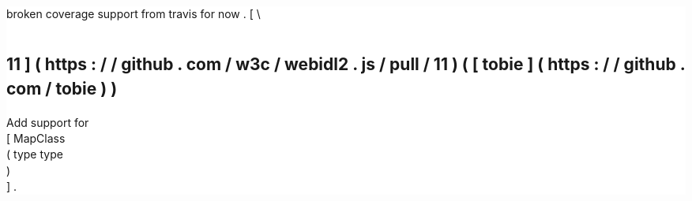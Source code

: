 broken
coverage
support
from
travis
for
now
.
[
\
#
11
]
(
https
:
/
/
github
.
com
/
w3c
/
webidl2
.
js
/
pull
/
11
)
(
[
tobie
]
(
https
:
/
/
github
.
com
/
tobie
)
)
-
Add
support
for
\
[
MapClass
\
(
type
type
\
)
\
]
.